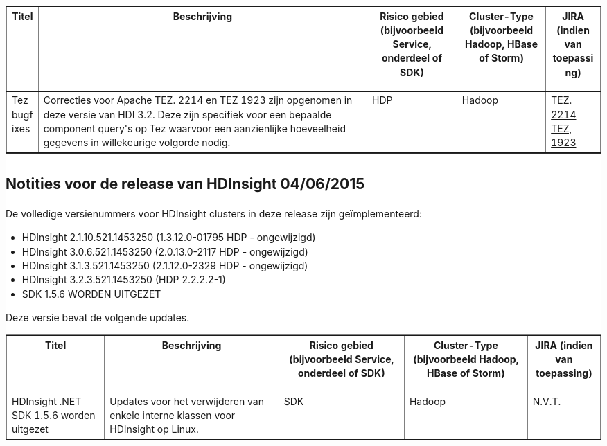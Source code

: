 <table border="1">
<tr>
<th>Titel</th>
<th>Beschrijving</th>
<th>Risico gebied (bijvoorbeeld Service, onderdeel of SDK)</p></th>
<th>Cluster-Type (bijvoorbeeld Hadoop, HBase of Storm)</th>
<th>JIRA (indien van toepassing)</th>
</tr>


<tr>
<td>Tez bugfixes</td>
<td>Correcties voor Apache TEZ. 2214 en TEZ 1923 zijn opgenomen in deze versie van HDI 3.2. Deze zijn specifiek voor een bepaalde component query's op Tez waarvoor een aanzienlijke hoeveelheid gegevens in willekeurige volgorde nodig.
</td>
<td>HDP</td>
<td>Hadoop</td>
<td><a href="https://issues.apache.org/jira/browse/TEZ-2214">TEZ. 2214</a></br><a href="https://issues.apache.org/jira/browse/TEZ-1923">TEZ, 1923</a></td>
</tr>
</table>

## <a name="notes-for-04062015-release-of-hdinsight"></a>Notities voor de release van HDInsight 04/06/2015

De volledige versienummers voor HDInsight clusters in deze release zijn geïmplementeerd:

* HDInsight 2.1.10.521.1453250 (1.3.12.0-01795 HDP - ongewijzigd)
* HDInsight 3.0.6.521.1453250 (2.0.13.0-2117 HDP - ongewijzigd)
* HDInsight 3.1.3.521.1453250 (2.1.12.0-2329 HDP - ongewijzigd)
* HDInsight 3.2.3.521.1453250 (HDP 2.2.2.2-1)
* SDK 1.5.6 WORDEN UITGEZET

Deze versie bevat de volgende updates.

<table border="1">
<tr>
<th>Titel</th>
<th>Beschrijving</th>
<th>Risico gebied (bijvoorbeeld Service, onderdeel of SDK)</p></th>
<th>Cluster-Type (bijvoorbeeld Hadoop, HBase of Storm)</th>
<th>JIRA (indien van toepassing)</th>
</tr>


<tr>
<td>HDInsight .NET SDK 1.5.6 worden uitgezet</td>
<td>Updates voor het verwijderen van enkele interne klassen voor HDInsight op Linux.</td>
<td>SDK</td>
<td>Hadoop</td>
<td>N.V.T.</td>
</tr>
